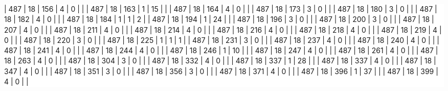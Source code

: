 | 487        | 18               | 156     | 4                      | 0     |       |
| 487        | 18               | 163     | 1                      | 15    |       |
| 487        | 18               | 164     | 4                      | 0     |       |
| 487        | 18               | 173     | 3                      | 0     |       |
| 487        | 18               | 180     | 3                      | 0     |       |
| 487        | 18               | 182     | 4                      | 0     |       |
| 487        | 18               | 184     | 1                      | 1     | 2     |
| 487        | 18               | 194     | 1                      | 24    |       |
| 487        | 18               | 196     | 3                      | 0     |       |
| 487        | 18               | 200     | 3                      | 0     |       |
| 487        | 18               | 207     | 4                      | 0     |       |
| 487        | 18               | 211     | 4                      | 0     |       |
| 487        | 18               | 214     | 4                      | 0     |       |
| 487        | 18               | 216     | 4                      | 0     |       |
| 487        | 18               | 218     | 4                      | 0     |       |
| 487        | 18               | 219     | 4                      | 0     |       |
| 487        | 18               | 220     | 3                      | 0     |       |
| 487        | 18               | 225     | 1                      | 1     | 1     |
| 487        | 18               | 231     | 3                      | 0     |       |
| 487        | 18               | 237     | 4                      | 0     |       |
| 487        | 18               | 240     | 4                      | 0     |       |
| 487        | 18               | 241     | 4                      | 0     |       |
| 487        | 18               | 244     | 4                      | 0     |       |
| 487        | 18               | 246     | 1                      | 10    |       |
| 487        | 18               | 247     | 4                      | 0     |       |
| 487        | 18               | 261     | 4                      | 0     |       |
| 487        | 18               | 263     | 4                      | 0     |       |
| 487        | 18               | 304     | 3                      | 0     |       |
| 487        | 18               | 332     | 4                      | 0     |       |
| 487        | 18               | 337     | 1                      | 28    |       |
| 487        | 18               | 337     | 4                      | 0     |       |
| 487        | 18               | 347     | 4                      | 0     |       |
| 487        | 18               | 351     | 3                      | 0     |       |
| 487        | 18               | 356     | 3                      | 0     |       |
| 487        | 18               | 371     | 4                      | 0     |       |
| 487        | 18               | 396     | 1                      | 37    |       |
| 487        | 18               | 399     | 4                      | 0     |       |